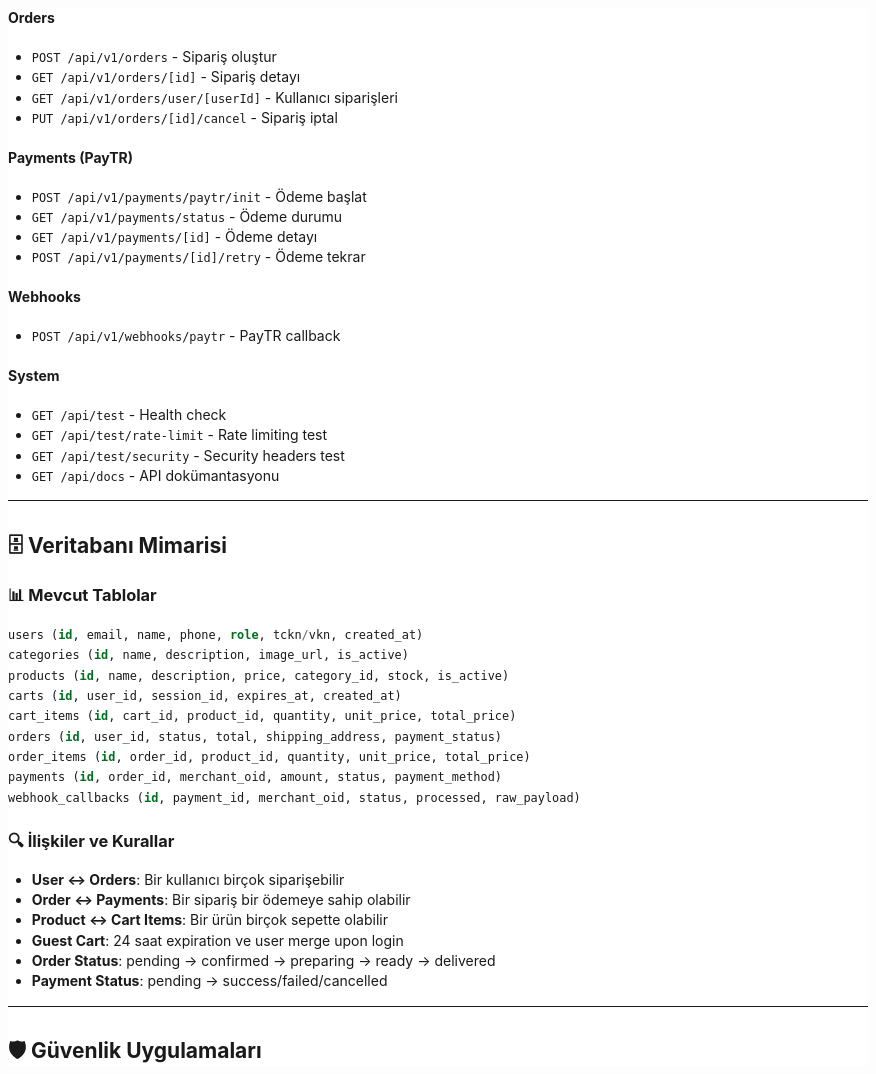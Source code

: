 #### Orders
- `POST /api/v1/orders` - Sipariş oluştur
- `GET /api/v1/orders/[id]` - Sipariş detayı
- `GET /api/v1/orders/user/[userId]` - Kullanıcı siparişleri
- `PUT /api/v1/orders/[id]/cancel` - Sipariş iptal

#### Payments (PayTR)
- `POST /api/v1/payments/paytr/init` - Ödeme başlat
- `GET /api/v1/payments/status` - Ödeme durumu
- `GET /api/v1/payments/[id]` - Ödeme detayı
- `POST /api/v1/payments/[id]/retry` - Ödeme tekrar

#### Webhooks
- `POST /api/v1/webhooks/paytr` - PayTR callback

#### System
- `GET /api/test` - Health check
- `GET /api/test/rate-limit` - Rate limiting test
- `GET /api/test/security` - Security headers test
- `GET /api/docs` - API dokümantasyonu

---

## 🗄️ Veritabanı Mimarisi

### 📊 Mevcut Tablolar

```sql
users (id, email, name, phone, role, tckn/vkn, created_at)
categories (id, name, description, image_url, is_active)
products (id, name, description, price, category_id, stock, is_active)
carts (id, user_id, session_id, expires_at, created_at)
cart_items (id, cart_id, product_id, quantity, unit_price, total_price)
orders (id, user_id, status, total, shipping_address, payment_status)
order_items (id, order_id, product_id, quantity, unit_price, total_price)
payments (id, order_id, merchant_oid, amount, status, payment_method)
webhook_callbacks (id, payment_id, merchant_oid, status, processed, raw_payload)
```

### 🔍 İlişkiler ve Kurallar

- **User ↔ Orders**: Bir kullanıcı birçok siparişebilir
- **Order ↔ Payments**: Bir sipariş bir ödemeye sahip olabilir
- **Product ↔ Cart Items**: Bir ürün birçok sepette olabilir
- **Guest Cart**: 24 saat expiration ve user merge upon login
- **Order Status**: pending → confirmed → preparing → ready → delivered
- **Payment Status**: pending → success/failed/cancelled

---

## 🛡️ Güvenlik Uygulamaları
